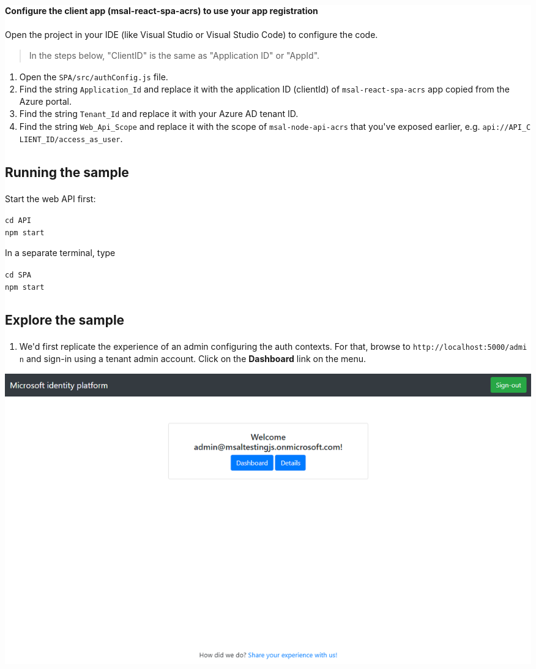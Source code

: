 #### Configure the client app (msal-react-spa-acrs) to use your app registration

Open the project in your IDE (like Visual Studio or Visual Studio Code) to configure the code.

> In the steps below, "ClientID" is the same as "Application ID" or "AppId".

1. Open the `SPA/src/authConfig.js` file.
1. Find the string `Application_Id` and replace it with the application ID (clientId) of `msal-react-spa-acrs` app copied from the Azure portal.
1. Find the string `Tenant_Id` and replace it with your Azure AD tenant ID.
1. Find the string `Web_Api_Scope` and replace it with the scope of `msal-node-api-acrs` that you've exposed earlier, e.g. `api://API_CLIENT_ID/access_as_user`.

## Running the sample

Start the web API first:

```console
cd API
npm start
```

In a separate terminal, type

```console
cd SPA
npm start
```

## Explore the sample

1. We'd first replicate the experience of an admin configuring the auth contexts. For that, browse to `http://localhost:5000/admin` and sign-in using a tenant admin account. Click on the **Dashboard** link on the menu.

![Overview](./ReadmeFiles/Admin.png)
